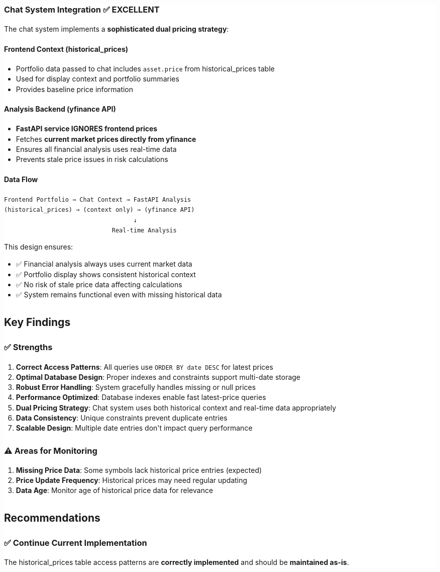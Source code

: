 ### Chat System Integration ✅ EXCELLENT

The chat system implements a **sophisticated dual pricing strategy**:

#### Frontend Context (historical_prices)
- Portfolio data passed to chat includes `asset.price` from historical_prices table
- Used for display context and portfolio summaries
- Provides baseline price information

#### Analysis Backend (yfinance API)
- **FastAPI service IGNORES frontend prices**
- Fetches **current market prices directly from yfinance**
- Ensures all financial analysis uses real-time data
- Prevents stale price issues in risk calculations

#### Data Flow
```
Frontend Portfolio → Chat Context → FastAPI Analysis
(historical_prices) → (context only) → (yfinance API)
                                    ↓
                              Real-time Analysis
```

This design ensures:
- ✅ Financial analysis always uses current market data
- ✅ Portfolio display shows consistent historical context
- ✅ No risk of stale price data affecting calculations
- ✅ System remains functional even with missing historical data

## Key Findings

### ✅ Strengths
1. **Correct Access Patterns**: All queries use `ORDER BY date DESC` for latest prices
2. **Optimal Database Design**: Proper indexes and constraints support multi-date storage
3. **Robust Error Handling**: System gracefully handles missing or null prices
4. **Performance Optimized**: Database indexes enable fast latest-price queries
5. **Dual Pricing Strategy**: Chat system uses both historical context and real-time data appropriately
6. **Data Consistency**: Unique constraints prevent duplicate entries
7. **Scalable Design**: Multiple date entries don't impact query performance

### ⚠️ Areas for Monitoring
1. **Missing Price Data**: Some symbols lack historical price entries (expected)
2. **Price Update Frequency**: Historical prices may need regular updating
3. **Data Age**: Monitor age of historical price data for relevance

## Recommendations

### ✅ Continue Current Implementation
The historical_prices table access patterns are **correctly implemented** and should be **maintained as-is**.
